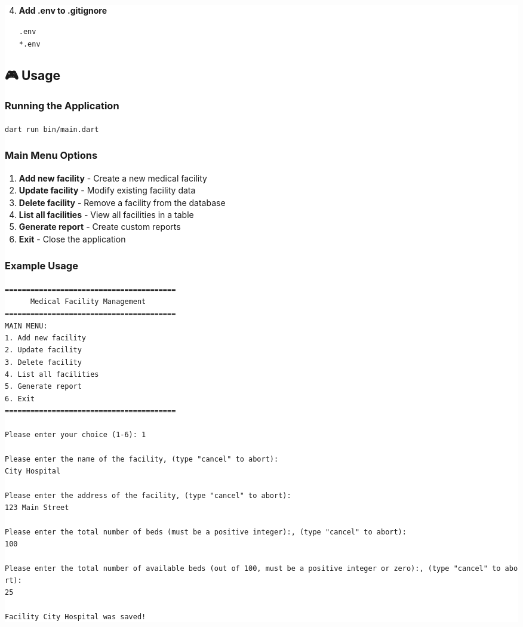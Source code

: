 4. **Add .env to .gitignore**
   ```gitignore
   .env
   *.env
   ```

## 🎮 Usage

### Running the Application

```bash
dart run bin/main.dart
```

### Main Menu Options

1. **Add new facility** - Create a new medical facility
2. **Update facility** - Modify existing facility data
3. **Delete facility** - Remove a facility from the database
4. **List all facilities** - View all facilities in a table
5. **Generate report** - Create custom reports
6. **Exit** - Close the application

### Example Usage

```
========================================
      Medical Facility Management
========================================
MAIN MENU:
1. Add new facility
2. Update facility
3. Delete facility
4. List all facilities
5. Generate report
6. Exit
========================================

Please enter your choice (1-6): 1

Please enter the name of the facility, (type "cancel" to abort):
City Hospital

Please enter the address of the facility, (type "cancel" to abort):
123 Main Street

Please enter the total number of beds (must be a positive integer):, (type "cancel" to abort):
100

Please enter the total number of available beds (out of 100, must be a positive integer or zero):, (type "cancel" to abort):
25

Facility City Hospital was saved!
```
